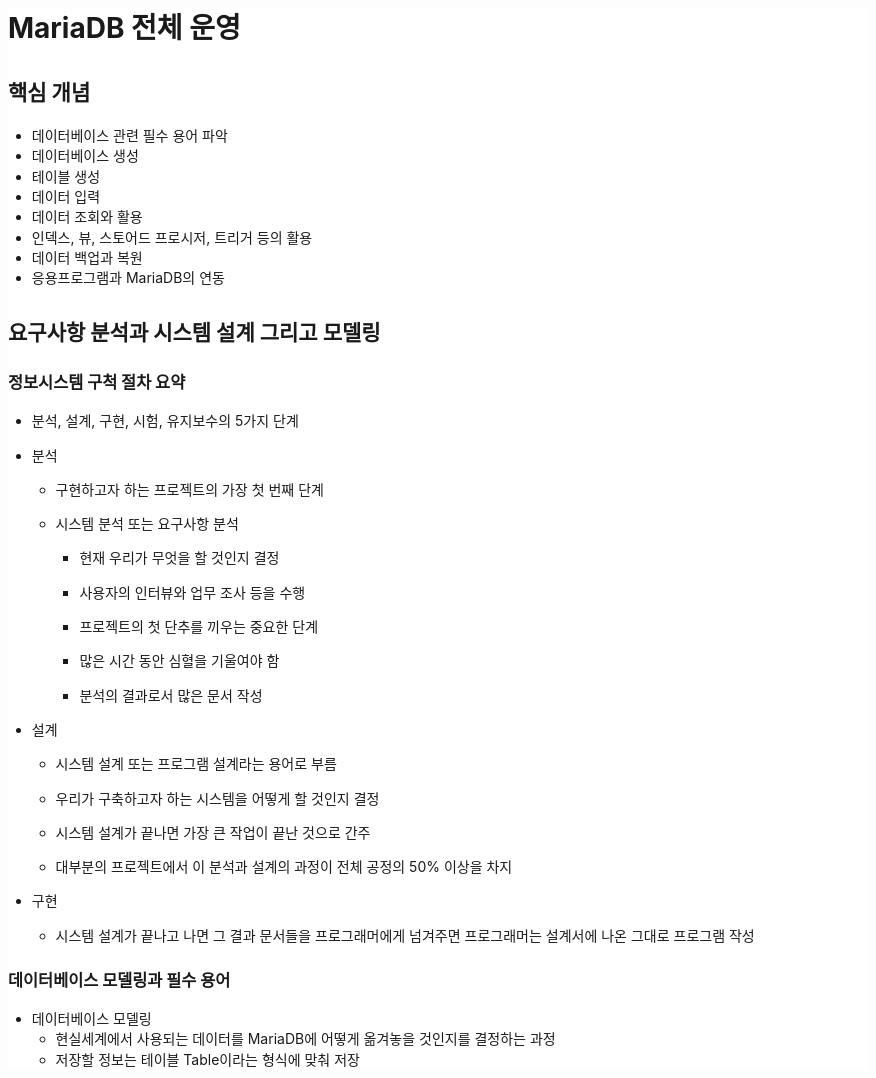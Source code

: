 # **MariaDB 전체 운영** 

## 핵심 개념

- 데이터베이스 관련 필수 용어 파악
- 데이터베이스 생성
- 테이블 생성
- 데이터 입력
- 데이터 조회와 활용
- 인덱스, 뷰, 스토어드 프로시저, 트리거 등의 활용
- 데이터 백업과 복원
- 응용프로그램과 MariaDB의 연동

##  요구사항 분석과 시스템 설계 그리고 모델링

### 정보시스템 구척 절차 요약

- 분석, 설계, 구현, 시험, 유지보수의 5가지 단계

- 분석

  - 구현하고자 하는 프로젝트의 가장 첫 번째 단계

  - 시스템 분석 또는 요구사항 분석

    - 현재 우리가 무엇을 할 것인지 결정

    - 사용자의 인터뷰와 업무 조사 등을 수행

    - 프로젝트의 첫 단추를 끼우는 중요한 단계

    - 많은 시간 동안 심혈을 기울여야 함

    - 분석의 결과로서 많은 문서 작성

      

- 설계

  - 시스템 설계 또는 프로그램 설계라는 용어로 부름

  - 우리가 구축하고자 하는 시스템을 어떻게 할 것인지 결정

  - 시스템 설계가 끝나면 가장 큰 작업이 끝난 것으로 간주

  - 대부분의 프로젝트에서 이 분석과 설계의 과정이 전체 공정의 50% 이상을 차지

    

- 구현

  - 시스템 설계가 끝나고 나면 그 결과 문서들을 프로그래머에게 넘겨주면 프로그래머는 설계서에 나온 그대로 프로그램 작성



### 데이터베이스 모델링과 필수 용어

- 데이터베이스 모델링
  - 현실세계에서 사용되는 데이터를 MariaDB에 어떻게 옮겨놓을 것인지를 결정하는 과정
  - 저장할 정보는 테이블 Table이라는 형식에 맞춰 저장
